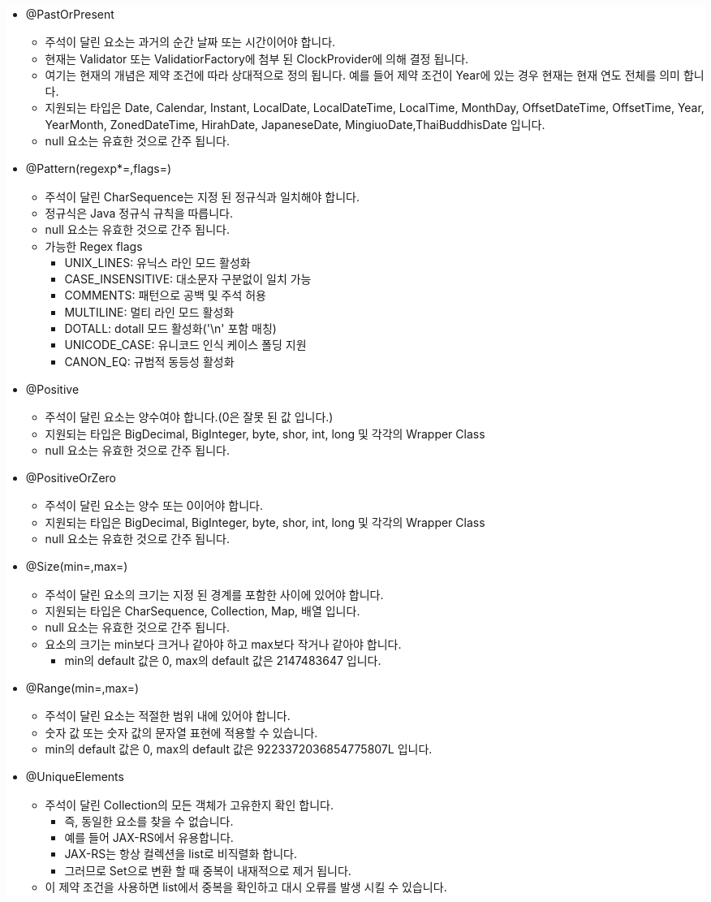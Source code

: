 
+ @PastOrPresent
  + 주석이 달린 요소는 과거의 순간 날짜 또는 시간이어야 합니다.
  + 현재는 Validator 또는 ValidatiorFactory에 첨부 된 ClockProvider에 의해 결정 됩니다.
  + 여기는 현재의 개념은 제약 조건에 따라 상대적으로 정의 됩니다. 예를 들어 제약 조건이 Year에 있는 경우 현재는 현재 연도 전체를 의미 합니다.  
  + 지원되는 타입은 Date, Calendar, Instant, LocalDate, LocalDateTime, LocalTime, MonthDay, OffsetDateTime,
    OffsetTime, Year, YearMonth, ZonedDateTime, HirahDate, JapaneseDate, MingiuoDate,ThaiBuddhisDate 입니다.
  + null 요소는 유효한 것으로 간주 됩니다.   


+ @Pattern(regexp*=,flags=)
  + 주석이 달린 CharSequence는 지정 된 정규식과 일치해야 합니다.
  + 정규식은 Java 정규식 규칙을 따릅니다.
  + null 요소는 유효한 것으로 간주 됩니다.
  + 가능한 Regex flags
    + UNIX_LINES: 유닉스 라인 모드 활성화
    + CASE_INSENSITIVE: 대소문자 구분없이 일치 가능
    + COMMENTS: 패턴으로 공백 및 주석 허용
    + MULTILINE: 멀티 라인 모드 활성화
    + DOTALL: dotall 모드 활성화('\n' 포함 매칭)
    + UNICODE_CASE: 유니코드 인식 케이스 폴딩 지원
    + CANON_EQ: 규범적 동등성 활성화


+ @Positive
  + 주석이 달린 요소는 양수여야 합니다.(0은 잘못 된 값 입니다.)
  + 지원되는 타입은 BigDecimal, BigInteger, byte, shor, int, long 및 각각의 Wrapper Class
  + null 요소는 유효한 것으로 간주 됩니다.  


+ @PositiveOrZero
  + 주석이 달린 요소는 양수 또는 0이어야 합니다.
  + 지원되는 타입은 BigDecimal, BigInteger, byte, shor, int, long 및 각각의 Wrapper Class
  + null 요소는 유효한 것으로 간주 됩니다.  


+ @Size(min=,max=)
  + 주석이 달린 요소의 크기는 지정 된 경계를 포함한 사이에 있어야 합니다.
  + 지원되는 타입은 CharSequence, Collection, Map, 배열 입니다.
  + null 요소는 유효한 것으로 간주 됩니다.
  + 요소의 크기는 min보다 크거나 같아야 하고 max보다 작거나 같아야 합니다.
    + min의 default 값은 0, max의 default 값은 2147483647 입니다.


+ @Range(min=,max=)
  + 주석이 달린 요소는 적절한 범위 내에 있어야 합니다.
  + 숫자 값 또는 숫자 값의 문자열 표현에 적용할 수 있습니다.
  + min의 default 값은 0, max의 default 값은 9223372036854775807L 입니다.


+ @UniqueElements
  + 주석이 달린 Collection의 모든 객체가 고유한지 확인 합니다. 
    + 즉, 동일한 요소를 찾을 수 없습니다.
    + 예를 들어 JAX-RS에서 유용합니다.
    + JAX-RS는 항상 컬렉션을 list로 비직렬화 합니다.
    + 그러므로 Set으로 변환 할 때 중복이 내재적으로 제거 됩니다.
  + 이 제약 조건을 사용하면 list에서 중복을 확인하고 대시 오류를 발생 시킬 수 있습니다.
